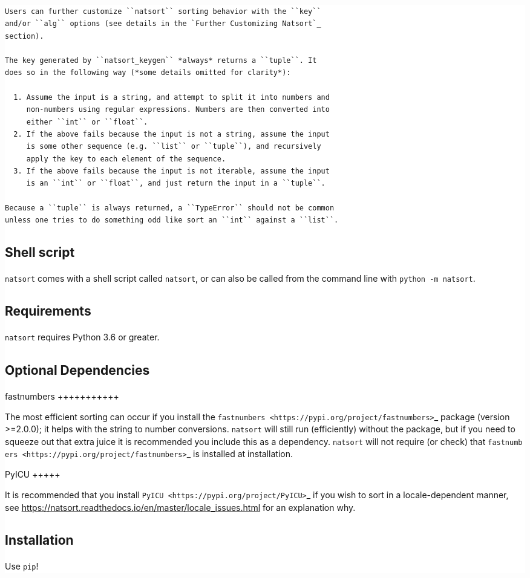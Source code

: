     Users can further customize ``natsort`` sorting behavior with the ``key``
    and/or ``alg`` options (see details in the `Further Customizing Natsort`_
    section).

    The key generated by ``natsort_keygen`` *always* returns a ``tuple``. It
    does so in the following way (*some details omitted for clarity*):

      1. Assume the input is a string, and attempt to split it into numbers and
         non-numbers using regular expressions. Numbers are then converted into
         either ``int`` or ``float``.
      2. If the above fails because the input is not a string, assume the input
         is some other sequence (e.g. ``list`` or ``tuple``), and recursively
         apply the key to each element of the sequence.
      3. If the above fails because the input is not iterable, assume the input
         is an ``int`` or ``float``, and just return the input in a ``tuple``.

    Because a ``tuple`` is always returned, a ``TypeError`` should not be common
    unless one tries to do something odd like sort an ``int`` against a ``list``.

Shell script
------------

``natsort`` comes with a shell script called ``natsort``, or can also be called
from the command line with ``python -m natsort``.

Requirements
------------

``natsort`` requires Python 3.6 or greater.

Optional Dependencies
---------------------

fastnumbers
+++++++++++

The most efficient sorting can occur if you install the
`fastnumbers <https://pypi.org/project/fastnumbers>`_ package
(version >=2.0.0); it helps with the string to number conversions.
``natsort`` will still run (efficiently) without the package, but if you need
to squeeze out that extra juice it is recommended you include this as a
dependency. ``natsort`` will not require (or check) that
`fastnumbers <https://pypi.org/project/fastnumbers>`_ is installed
at installation.

PyICU
+++++

It is recommended that you install `PyICU <https://pypi.org/project/PyICU>`_
if you wish to sort in a locale-dependent manner, see
https://natsort.readthedocs.io/en/master/locale_issues.html for an explanation why.

Installation
------------

Use ``pip``!
